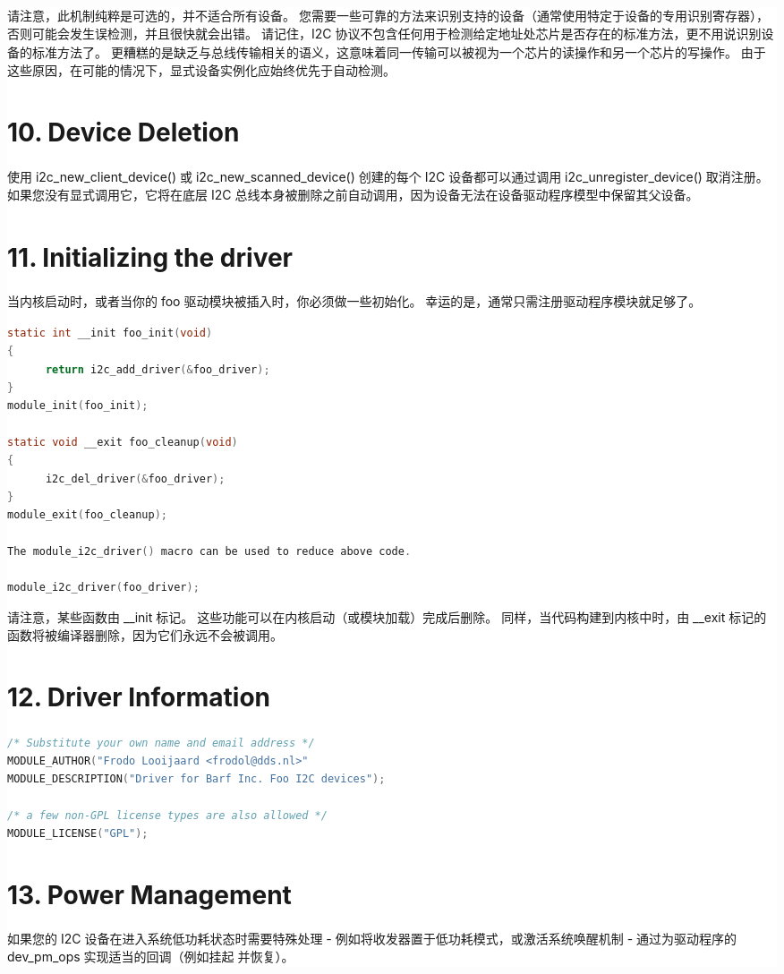 请注意，此机制纯粹是可选的，并不适合所有设备。 您需要一些可靠的方法来识别支持的设备（通常使用特定于设备的专用识别寄存器），否则可能会发生误检测，并且很快就会出错。 请记住，I2C 协议不包含任何用于检测给定地址处芯片是否存在的标准方法，更不用说识别设备的标准方法了。 更糟糕的是缺乏与总线传输相关的语义，这意味着同一传输可以被视为一个芯片的读操作和另一个芯片的写操作。 由于这些原因，在可能的情况下，显式设备实例化应始终优先于自动检测。


# 10. Device Deletion

使用 i2c_new_client_device() 或 i2c_new_scanned_device() 创建的每个 I2C 设备都可以通过调用 i2c_unregister_device() 取消注册。 如果您没有显式调用它，它将在底层 I2C 总线本身被删除之前自动调用，因为设备无法在设备驱动程序模型中保留其父设备。


# 11. Initializing the driver

当内核启动时，或者当你的 foo 驱动模块被插入时，你必须做一些初始化。 幸运的是，通常只需注册驱动程序模块就足够了。

```c
static int __init foo_init(void)
{
      return i2c_add_driver(&foo_driver);
}
module_init(foo_init);

static void __exit foo_cleanup(void)
{
      i2c_del_driver(&foo_driver);
}
module_exit(foo_cleanup);

The module_i2c_driver() macro can be used to reduce above code.

module_i2c_driver(foo_driver);
```

请注意，某些函数由 __init 标记。 这些功能可以在内核启动（或模块加载）完成后删除。 同样，当代码构建到内核中时，由 __exit 标记的函数将被编译器删除，因为它们永远不会被调用。


# 12. Driver Information

```c
/* Substitute your own name and email address */
MODULE_AUTHOR("Frodo Looijaard <frodol@dds.nl>"
MODULE_DESCRIPTION("Driver for Barf Inc. Foo I2C devices");

/* a few non-GPL license types are also allowed */
MODULE_LICENSE("GPL");
```


# 13. Power Management

如果您的 I2C 设备在进入系统低功耗状态时需要特殊处理 - 例如将收发器置于低功耗模式，或激活系统唤醒机制 - 通过为驱动程序的 dev_pm_ops 实现适当的回调（例如挂起 并恢复）。
